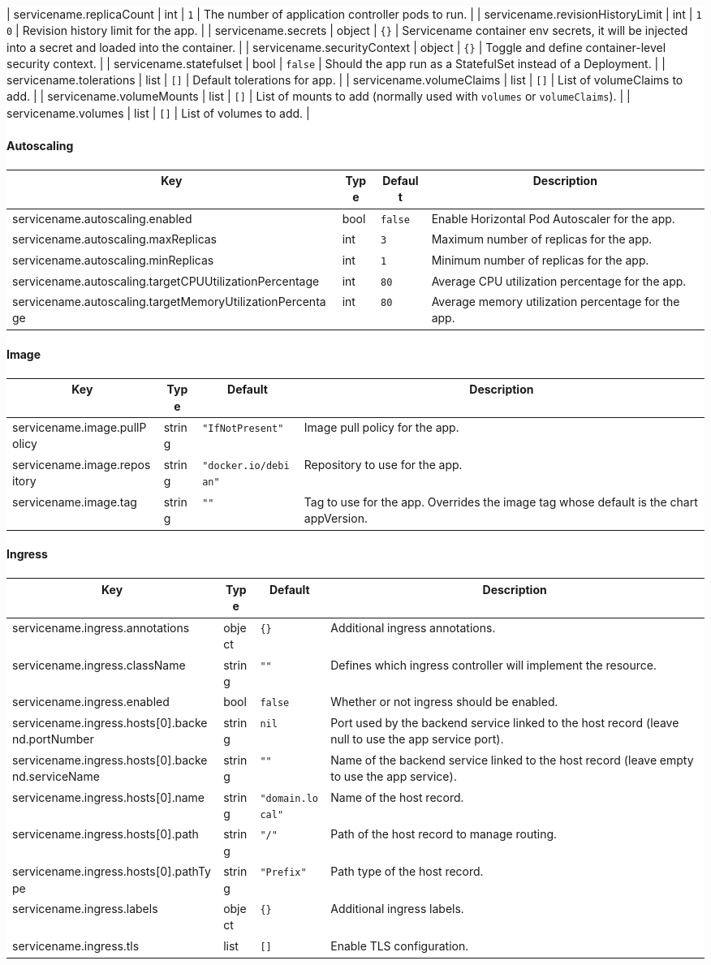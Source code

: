 | servicename.replicaCount | int | `1` | The number of application controller pods to run. |
| servicename.revisionHistoryLimit | int | `10` | Revision history limit for the app. |
| servicename.secrets | object | `{}` | Servicename container env secrets, it will be injected into a secret and loaded into the container. |
| servicename.securityContext | object | `{}` | Toggle and define container-level security context. |
| servicename.statefulset | bool | `false` | Should the app run as a StatefulSet instead of a Deployment. |
| servicename.tolerations | list | `[]` | Default tolerations for app. |
| servicename.volumeClaims | list | `[]` | List of volumeClaims to add. |
| servicename.volumeMounts | list | `[]` | List of mounts to add (normally used with `volumes` or `volumeClaims`). |
| servicename.volumes | list | `[]` | List of volumes to add. |

#### Autoscaling

| Key | Type | Default | Description |
|-----|------|---------|-------------|
| servicename.autoscaling.enabled | bool | `false` | Enable Horizontal Pod Autoscaler for the app. |
| servicename.autoscaling.maxReplicas | int | `3` | Maximum number of replicas for the app. |
| servicename.autoscaling.minReplicas | int | `1` | Minimum number of replicas for the app. |
| servicename.autoscaling.targetCPUUtilizationPercentage | int | `80` | Average CPU utilization percentage for the app. |
| servicename.autoscaling.targetMemoryUtilizationPercentage | int | `80` | Average memory utilization percentage for the app. |

#### Image

| Key | Type | Default | Description |
|-----|------|---------|-------------|
| servicename.image.pullPolicy | string | `"IfNotPresent"` | Image pull policy for the app. |
| servicename.image.repository | string | `"docker.io/debian"` | Repository to use for the app. |
| servicename.image.tag | string | `""` | Tag to use for the app. Overrides the image tag whose default is the chart appVersion. |

#### Ingress

| Key | Type | Default | Description |
|-----|------|---------|-------------|
| servicename.ingress.annotations | object | `{}` | Additional ingress annotations. |
| servicename.ingress.className | string | `""` | Defines which ingress controller will implement the resource. |
| servicename.ingress.enabled | bool | `false` | Whether or not ingress should be enabled. |
| servicename.ingress.hosts[0].backend.portNumber | string | `nil` | Port used by the backend service linked to the host record (leave null to use the app service port). |
| servicename.ingress.hosts[0].backend.serviceName | string | `""` | Name of the backend service linked to the host record (leave empty to use the app service). |
| servicename.ingress.hosts[0].name | string | `"domain.local"` | Name of the host record. |
| servicename.ingress.hosts[0].path | string | `"/"` | Path of the host record to manage routing. |
| servicename.ingress.hosts[0].pathType | string | `"Prefix"` | Path type of the host record. |
| servicename.ingress.labels | object | `{}` | Additional ingress labels. |
| servicename.ingress.tls | list | `[]` | Enable TLS configuration. |
